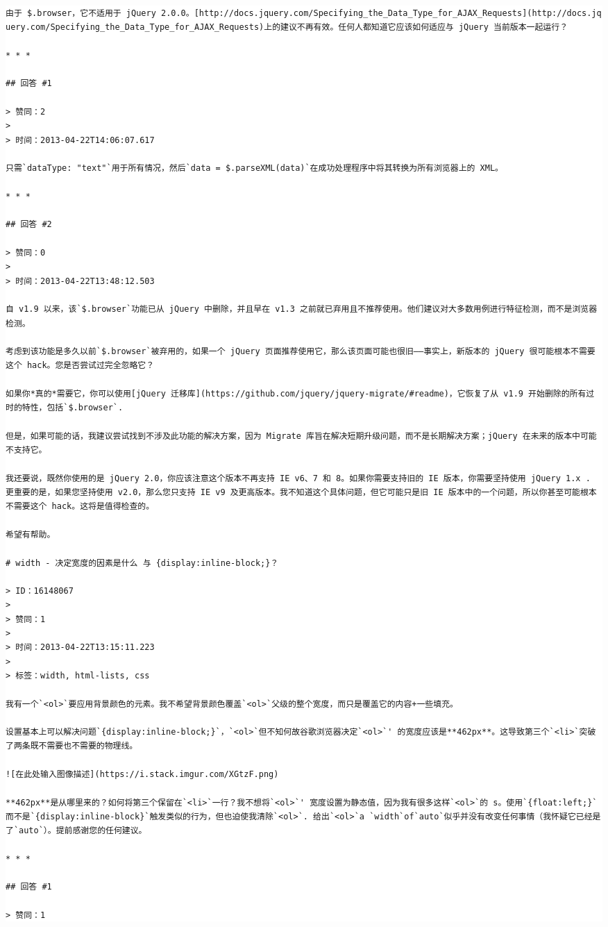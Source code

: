 ```
由于 $.browser，它不适用于 jQuery 2.0.0。[http://docs.jquery.com/Specifying_the_Data_Type_for_AJAX_Requests](http://docs.jquery.com/Specifying_the_Data_Type_for_AJAX_Requests)上的建议不再有效。任何人都知道它应该如何适应与 jQuery 当前版本一起运行？

* * *

## 回答 #1

> 赞同：2
> 
> 时间：2013-04-22T14:06:07.617

只需`dataType: "text"`用于所有情况，然后`data = $.parseXML(data)`在成功处理程序中将其转换为所有浏览器上的 XML。

* * *

## 回答 #2

> 赞同：0
> 
> 时间：2013-04-22T13:48:12.503

自 v1.9 以来，该`$.browser`功能已从 jQuery 中删除，并且早在 v1.3 之前就已弃用且不推荐使用。他们建议对大多数用例进行特征检测，而不是浏览器检测。

考虑到该功能是多久以前`$.browser`被弃用的，如果一个 jQuery 页面推荐使用它，那么该页面可能也很旧——事实上，新版本的 jQuery 很可能根本不需要这个 hack。您是否尝试过完全忽略它？

如果你*真的*需要它，你可以使用[jQuery 迁移库](https://github.com/jquery/jquery-migrate/#readme)，它恢复了从 v1.9 开始删除的所有过时的特性，包括`$.browser`.

但是，如果可能的话，我建议尝试找到不涉及此功能的解决方案，因为 Migrate 库旨在解决短期升级问题，而不是长期解决方案；jQuery 在未来的版本中可能不支持它。

我还要说，既然你使用的是 jQuery 2.0，你应该注意这个版本不再支持 IE v6、7 和 8。如果你需要支持旧的 IE 版本，你需要坚持使用 jQuery 1.x . 更重要的是，如果您坚持使用 v2.0，那么您只支持 IE v9 及更高版本。我不知道这个具体问题，但它可能只是旧 IE 版本中的一个问题，所以你甚至可能根本不需要这个 hack。这将是值得检查的。

希望有帮助。

# width - 决定宽度的因素是什么 与 {display:inline-block;}？

> ID：16148067
> 
> 赞同：1
> 
> 时间：2013-04-22T13:15:11.223
> 
> 标签：width, html-lists, css

我有一个`<ol>`要应用背景颜色的元素。我不希望背景颜色覆盖`<ol>`父级的整个宽度，而只是覆盖它的内容+一些填充。

设置基本上可以解决问题`{display:inline-block;}`，`<ol>`但不知何故谷歌浏览器决定`<ol>`' 的宽度应该是**462px**。这导致第三个`<li>`突破了两条既不需要也不需要的物理线。

![在此处输入图像描述](https://i.stack.imgur.com/XGtzF.png)

**462px**是从哪里来的？如何将第三个保留在`<li>`一行？我不想将`<ol>`' 宽度设置为静态值，因为我有很多这样`<ol>`的 s。使用`{float:left;}`而不是`{display:inline-block}`触发类似的行为，但也迫使我清除`<ol>`. 给出`<ol>`a `width`of`auto`似乎并没有改变任何事情（我怀疑它已经是 了`auto`）。提前感谢您的任何建议。

* * *

## 回答 #1

> 赞同：1
```